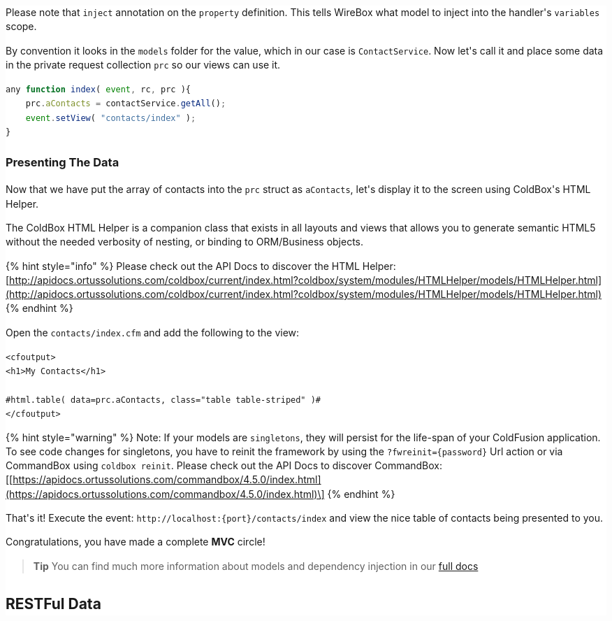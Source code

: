Please note that `inject` annotation on the `property` definition. This tells WireBox what model to inject into the handler's `variables`scope.

By convention it looks in the `models` folder for the value, which in our case is `ContactService`. Now let's call it and place some data in the private request collection `prc` so our views can use it.

```javascript
any function index( event, rc, prc ){
    prc.aContacts = contactService.getAll();
    event.setView( "contacts/index" );
}
```

### Presenting The Data

Now that we have put the array of contacts into the `prc` struct as `aContacts`, let's display it to the screen using ColdBox's HTML Helper.

The ColdBox HTML Helper is a companion class that exists in all layouts and views that allows you to generate semantic HTML5 without the needed verbosity of nesting, or binding to ORM/Business objects.

{% hint style="info" %}
Please check out the API Docs to discover the HTML Helper: [http://apidocs.ortussolutions.com/coldbox/current/index.html?coldbox/system/modules/HTMLHelper/models/HTMLHelper.html](http://apidocs.ortussolutions.com/coldbox/current/index.html?coldbox/system/modules/HTMLHelper/models/HTMLHelper.html)
{% endhint %}

Open the `contacts/index.cfm` and add the following to the view:

```markup
<cfoutput>
<h1>My Contacts</h1>

#html.table( data=prc.aContacts, class="table table-striped" )#
</cfoutput>
```

{% hint style="warning" %}
Note: If your models are `singletons`, they will persist for the life-span of your ColdFusion application. To see code changes for singletons, you have to reinit the framework by using the `?fwreinit={password}` Url action or via CommandBox using `coldbox reinit`. Please check out the API Docs to discover CommandBox: \[[https://apidocs.ortussolutions.com/commandbox/4.5.0/index.html](https://apidocs.ortussolutions.com/commandbox/4.5.0/index.html)\]
{% endhint %}

That's it! Execute the event: `http://localhost:{port}/contacts/index` and view the nice table of contacts being presented to you.

Congratulations, you have made a complete **MVC** circle!

> **Tip** You can find much more information about models and dependency injection in our [full docs](https://coldbox.ortusbooks.com/the-basics/models)

## RESTFul Data
